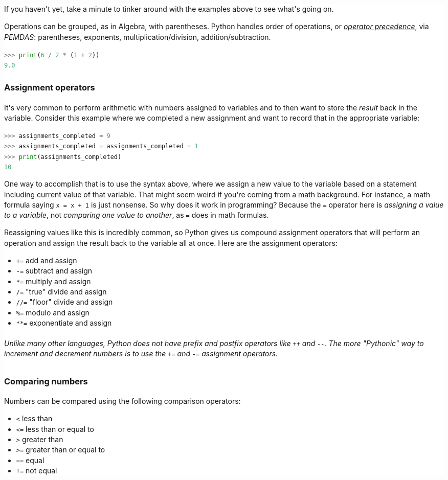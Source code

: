 If you haven't yet, take a minute to tinker around with the examples above to see what's going on.

Operations can be grouped, as in Algebra, with parentheses. Python handles order of operations, or [*operator precedence*](https://docs.python.org/3.5/reference/expressions.html#operator-precedence), via *PEMDAS*: parentheses, exponents, multiplication/division, addition/subtraction.

```python
>>> print(6 / 2 * (1 + 2))
9.0
```

### Assignment operators

It's very common to perform arithmetic with numbers assigned to variables and to then want to store the _result_ back in the variable. Consider this example where we completed a new assignment and want to record that in the appropriate variable:

```python
>>> assignments_completed = 9
>>> assignments_completed = assignments_completed + 1
>>> print(assignments_completed)
10
```
One way to accomplish that is to use the syntax above, where we assign a new value to the variable based on a statement including current value of that variable. That might seem weird if you're coming from a math background. For instance, a math formula saying `x = x + 1` is just nonsense. So why does it work in programming? Because the `=` operator here is _assigning a value to a variable_, not _comparing one value to another_, as `=` does in math formulas.

Reassigning values like this is incredibly common, so Python gives us compound assignment operators that will perform an operation and assign the result back to the variable all at once. Here are the assignment operators:

* `+=` add and assign
* `-=` subtract and assign
* `*=` multiply and assign
* `/=` "true" divide and assign
* `//=` "floor" divide and assign
* `%=` modulo and assign
* `**=` exponentiate and assign

<iframe height="600px" width="100%" src="https://trinket.io/embed/python3/333e5e4a84"></iframe>

###### Unlike many other languages, Python does _not_ have prefix and postfix operators like <code>++</code> and <code>--</code>. The more "Pythonic" way to increment and decrement numbers is to use the <code>+=</code> and <code>-=</code> assignment operators.


### Comparing numbers

Numbers can be compared using the following comparison operators:

* `<` less than
* `<=` less than or equal to
* `>` greater than
* `>=` greater than or equal to
* `==` equal
* `!=` not equal
